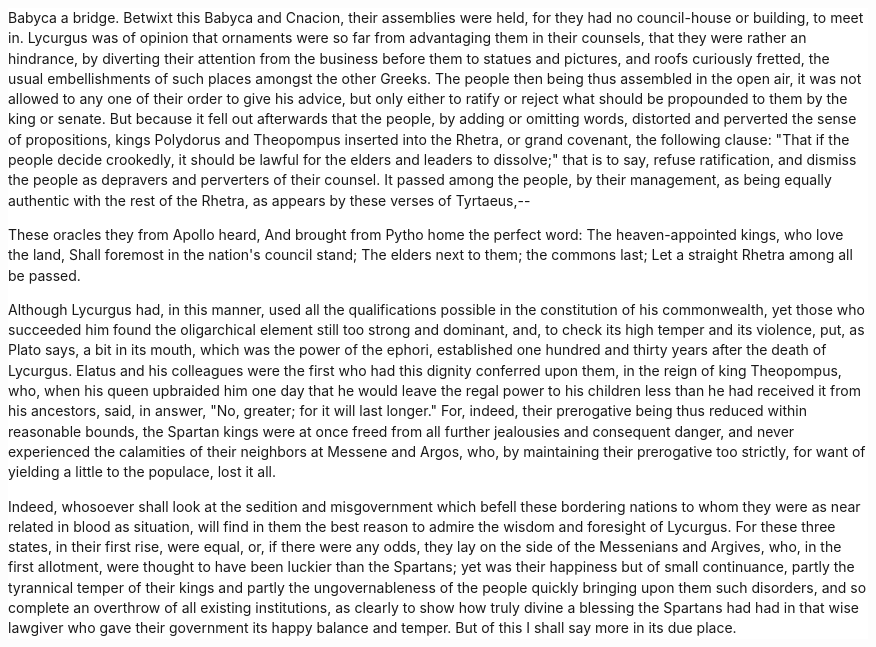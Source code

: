 Babyca a bridge.  Betwixt this Babyca and Cnacion, their assemblies were
held, for they had no council-house or building, to meet in.  Lycurgus
was of opinion that ornaments were so far from advantaging them in their
counsels, that they were rather an hindrance, by diverting their
attention from the business before them to statues and pictures, and
roofs curiously fretted, the usual embellishments of such places amongst
the other Greeks.  The people then being thus assembled in the open air,
it was not allowed to any one of their order to give his advice, but
only either to ratify or reject what should be propounded to them by
the king or senate.  But because it fell out afterwards that the people,
by adding or omitting words, distorted and perverted the sense of
propositions, kings Polydorus and Theopompus inserted into the Rhetra,
or grand covenant, the following clause: "That if the people decide
crookedly, it should be lawful for the elders and leaders to dissolve;"
that is to say, refuse ratification, and dismiss the people as depravers
and perverters of their counsel.  It passed among the people, by their
management, as being equally authentic with the rest of the Rhetra, as
appears by these verses of Tyrtaeus,--

These oracles they from Apollo heard,
And brought from Pytho home the perfect word:
The heaven-appointed kings, who love the land,
Shall foremost in the nation's council stand;
The elders next to them; the commons last;
Let a straight Rhetra among all be passed.

Although Lycurgus had, in this manner, used all the qualifications
possible in the constitution of his commonwealth, yet those who
succeeded him found the oligarchical element still too strong and
dominant, and, to check its high temper and its violence, put, as Plato
says, a bit in its mouth, which was the power of the ephori, established
one hundred and thirty years after the death of Lycurgus.  Elatus and his
colleagues were the first who had this dignity conferred upon them, in
the reign of king Theopompus, who, when his queen upbraided him one day
that he would leave the regal power to his children less than he had
received it from his ancestors, said, in answer, "No, greater; for it
will last longer."  For, indeed, their prerogative being thus reduced
within reasonable bounds, the Spartan kings were at once freed from all
further jealousies and consequent danger, and never experienced the
calamities of their neighbors at Messene and Argos, who, by maintaining
their prerogative too strictly, for want of yielding a little to the
populace, lost it all.

Indeed, whosoever shall look at the sedition and misgovernment which
befell these bordering nations to whom they were as near related in
blood as situation, will find in them the best reason to admire the
wisdom and foresight of Lycurgus.  For these three states, in their
first rise, were equal, or, if there were any odds, they lay on the side
of the Messenians and Argives, who, in the first allotment, were thought
to have been luckier than the Spartans; yet was their happiness but of
small continuance, partly the tyrannical temper of their kings and
partly the ungovernableness of the people quickly bringing upon them
such disorders, and so complete an overthrow of all existing
institutions, as clearly to show how truly divine a blessing the
Spartans had had in that wise lawgiver who gave their government its
happy balance and temper.
But of this I shall say more in its due place.
